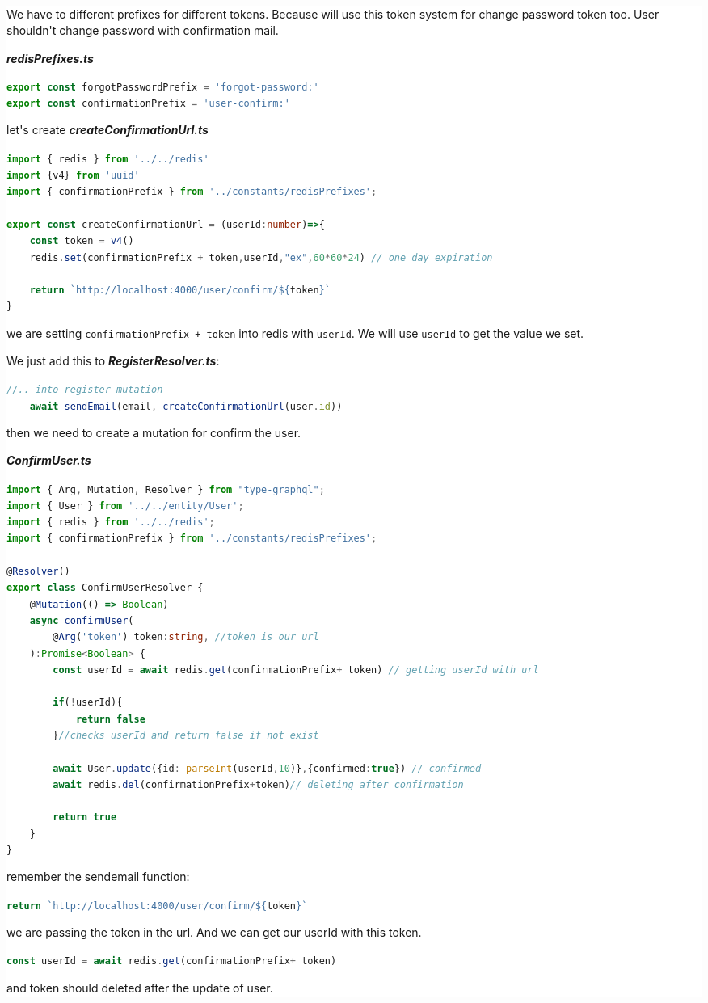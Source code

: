 We have to different prefixes for different tokens. Because will use this token system for change password token too. User shouldn't change password with confirmation mail.

***redisPrefixes.ts***
```ts
export const forgotPasswordPrefix = 'forgot-password:'
export const confirmationPrefix = 'user-confirm:'
```

let's create ***createConfirmationUrl.ts***
```ts
import { redis } from '../../redis'
import {v4} from 'uuid'
import { confirmationPrefix } from '../constants/redisPrefixes';

export const createConfirmationUrl = (userId:number)=>{
    const token = v4()
    redis.set(confirmationPrefix + token,userId,"ex",60*60*24) // one day expiration

    return `http://localhost:4000/user/confirm/${token}`
}
```
we are setting `confirmationPrefix + token` into redis with `userId`. We will use `userId` to get the value we set.

We just add this to ***RegisterResolver.ts***:
```ts
//.. into register mutation
    await sendEmail(email, createConfirmationUrl(user.id))
```
then we need to create a mutation for confirm the user.

***ConfirmUser.ts***
```ts
import { Arg, Mutation, Resolver } from "type-graphql";
import { User } from '../../entity/User';
import { redis } from '../../redis';
import { confirmationPrefix } from '../constants/redisPrefixes';

@Resolver()
export class ConfirmUserResolver {
    @Mutation(() => Boolean)
    async confirmUser(
        @Arg('token') token:string, //token is our url
    ):Promise<Boolean> {
        const userId = await redis.get(confirmationPrefix+ token) // getting userId with url

        if(!userId){
            return false
        }//checks userId and return false if not exist

        await User.update({id: parseInt(userId,10)},{confirmed:true}) // confirmed
        await redis.del(confirmationPrefix+token)// deleting after confirmation

        return true
    }
}
```
remember the sendemail function:
```ts
return `http://localhost:4000/user/confirm/${token}`
```
we are passing the token in the url. And we can get our userId with this token.
```ts
const userId = await redis.get(confirmationPrefix+ token)
```
and token should deleted after the update of user.
```ts
```